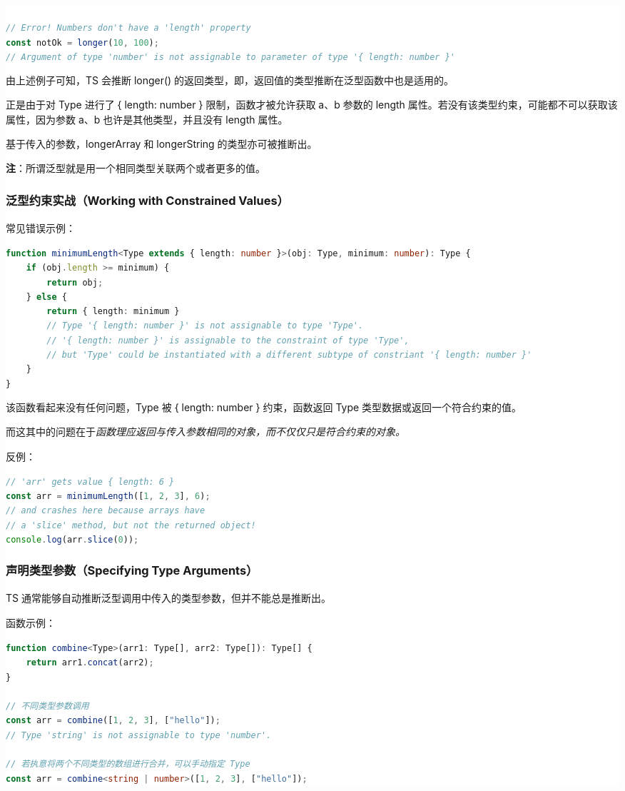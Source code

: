 ```typescript

// Error! Numbers don't have a 'length' property
const notOk = longer(10, 100);
// Argument of type 'number' is not assignable to parameter of type '{ length: number }'
```

由上述例子可知，TS 会推断 longer() 的返回类型，即，返回值的类型推断在泛型函数中也是适用的。

正是由于对 Type 进行了 { length: number } 限制，函数才被允许获取 a、b 参数的 length 属性。若没有该类型约束，可能都不可以获取该属性，因为参数 a、b 也许是其他类型，并且没有 length 属性。

基于传入的参数，longerArray 和 longerString 的类型亦可被推断出。

**注**：所谓泛型就是用一个相同类型关联两个或者更多的值。

### 泛型约束实战（Working with Constrained Values）

常见错误示例：

```typescript
function minimumLength<Type extends { length: number }>(obj: Type, minimum: number): Type {
    if (obj.length >= minimum) {
        return obj;
    } else {
        return { length: minimum }
        // Type '{ length: number }' is not assignable to type 'Type'.
        // '{ length: number }' is assignable to the constraint of type 'Type',
        // but 'Type' could be instantiated with a different subtype of constriant '{ length: number }'
    }
}
```

该函数看起来没有任何问题，Type 被 { length: number } 约束，函数返回 Type 类型数据或返回一个符合约束的值。

而这其中的问题在于*函数理应返回与传入参数相同的对象，而不仅仅只是符合约束的对象。*

反例：

```typescript
// 'arr' gets value { length: 6 }
const arr = minimumLength([1, 2, 3], 6);
// and crashes here because arrays have
// a 'slice' method, but not the returned object!
console.log(arr.slice(0));
```

### 声明类型参数（Specifying Type Arguments）

TS 通常能够自动推断泛型调用中传入的类型参数，但并不能总是推断出。

函数示例：

```typescript
function combine<Type>(arr1: Type[], arr2: Type[]): Type[] {
    return arr1.concat(arr2);
}

// 不同类型参数调用
const arr = combine([1, 2, 3], ["hello"]);
// Type 'string' is not assignable to type 'number'.

// 若执意将两个不同类型的数组进行合并，可以手动指定 Type
const arr = combine<string | number>([1, 2, 3], ["hello"]);
```
